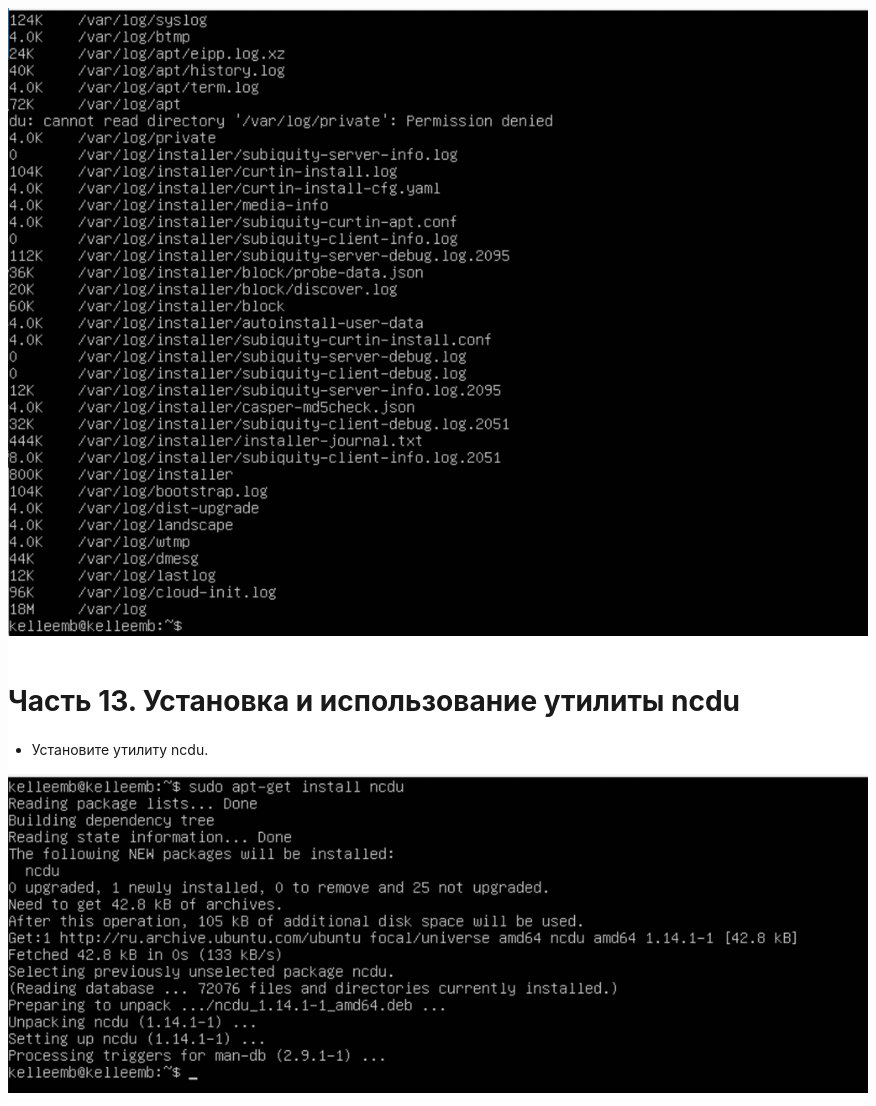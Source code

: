 ![This is first](screens/48.png)

# Часть 13. Установка и использование утилиты ncdu
* Установите утилиту ncdu.

![This is first](screens/49.png)
